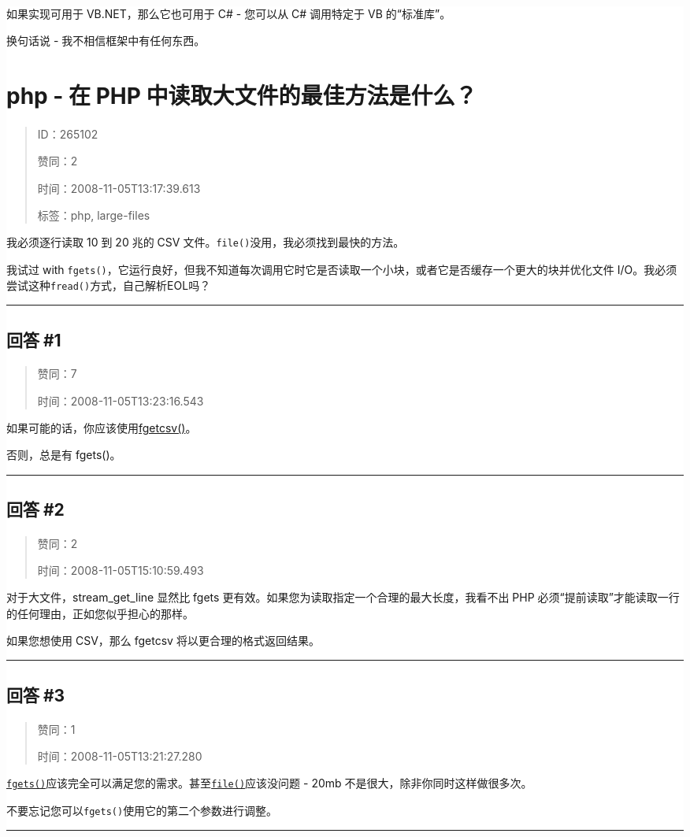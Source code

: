 如果实现可用于 VB.NET，那么它也可用于 C# - 您可以从 C# 调用特定于 VB 的“标准库”。

换句话说 - 我不相信框架中有任何东西。

# php - 在 PHP 中读取大文件的最佳方法是什么？

> ID：265102
> 
> 赞同：2
> 
> 时间：2008-11-05T13:17:39.613
> 
> 标签：php, large-files

我必须逐行读取 10 到 20 兆的 CSV 文件。`file()`没用，我必须找到最快的方法。

我试过 with `fgets()`，它运行良好，但我不知道每次调用它时它是否读取一个小块，或者它是否缓存一个更大的块并优化文件 I/O。我必须尝试这种`fread()`方式，自己解析EOL吗？

* * *

## 回答 #1

> 赞同：7
> 
> 时间：2008-11-05T13:23:16.543

如果可能的话，你应该使用[fgetcsv()](http://www.php.net/fgetcsv)。

否则，总是有 fgets()。

* * *

## 回答 #2

> 赞同：2
> 
> 时间：2008-11-05T15:10:59.493

对于大文件，stream_get_line 显然比 fgets 更有效。如果您为读取指定一个合理的最大长度，我看不出 PHP 必须“提前读取”才能读取一行的任何理由，正如您似乎担心的那样。

如果您想使用 CSV，那么 fgetcsv 将以更合理的格式返回结果。

* * *

## 回答 #3

> 赞同：1
> 
> 时间：2008-11-05T13:21:27.280

[`fgets()`](http://www.php.net/fgets)应该完全可以满足您的需求。甚至[`file()`](http://www.php.ney/file)应该没问题 - 20mb 不是很大，除非你同时这样做很多次。

不要忘记您可以`fgets()`使用它的第二个参数进行调整。

* * *

